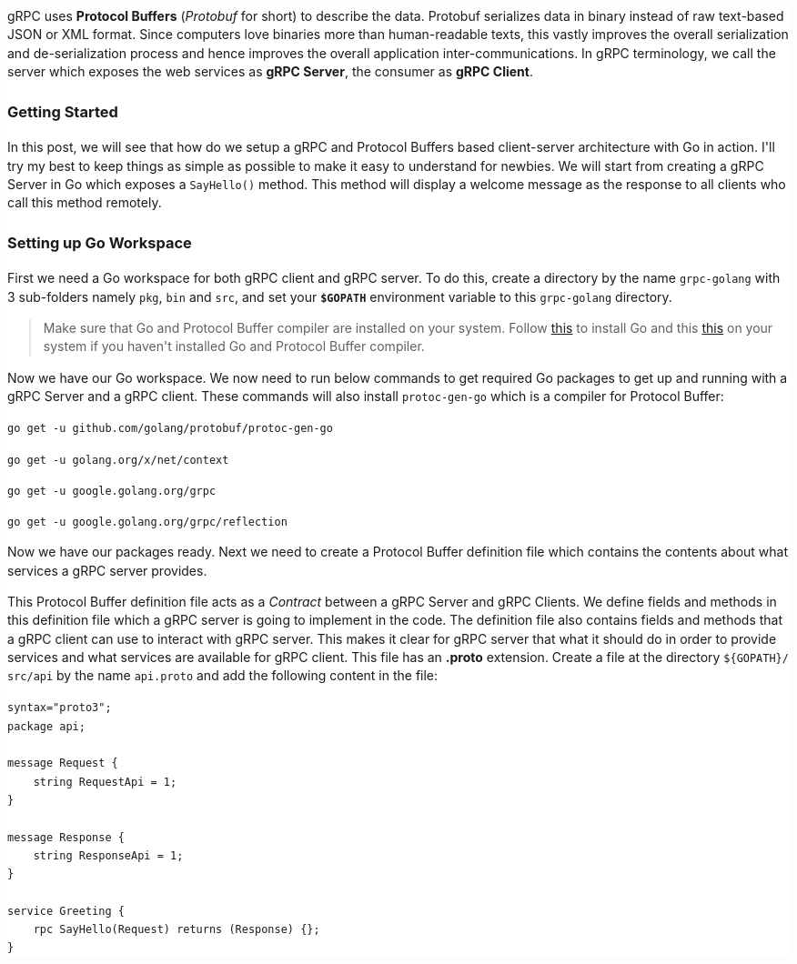 gRPC uses **Protocol Buffers** (*Protobuf* for short) to describe the data. Protobuf serializes data in binary instead of raw text-based JSON or XML format. Since computers love binaries more than human-readable texts, this vastly improves the overall serialization and de-serialization process and hence improves the overall application inter-communications. In gRPC terminology, we call the server which exposes the web services as **gRPC Server**, the consumer as **gRPC Client**. 

### Getting Started

In this post, we will see that how do we setup a gRPC and Protocol Buffers based client-server architecture with Go in action. I'll try my best to keep things as simple as possible to make it easy to understand for newbies. We will start from creating a gRPC Server in Go which exposes a `SayHello()` method. This method will display a welcome message as the response to all clients who call this method remotely.

### Setting up Go Workspace

First we need a Go workspace for both gRPC client and gRPC server. To do this, create a directory by the name `grpc-golang` with 3 sub-folders namely `pkg`, `bin` and `src`, and set your **`$GOPATH`** environment variable to this `grpc-golang` directory.

> Make sure that Go and Protocol Buffer compiler are installed on your system. Follow <a href="https://golang.org/dl/" class="underline" target="_blank">this</a> to install Go and this <a href="https://developers.google.com/protocol-buffers/docs/downloads" class="underline" target="_blank">this</a> on your system if you haven't installed Go and Protocol Buffer compiler.

Now we have our Go workspace. We now need to run below commands to get required Go packages to get up and running with a gRPC Server and a gRPC client. These commands will also install `protoc-gen-go` which is a compiler for Protocol Buffer:

`go get -u github.com/golang/protobuf/protoc-gen-go`

`go get -u golang.org/x/net/context`

`go get -u google.golang.org/grpc`

`go get -u google.golang.org/grpc/reflection`

Now we have our packages ready. Next we need to create a Protocol Buffer definition file which contains the contents about what services a gRPC server provides. 

This Protocol Buffer definition file acts as a *Contract* between a gRPC Server and gRPC Clients. We define fields and methods in this definition file which a gRPC server is going to implement in the code. The definition file also contains fields and methods that a gRPC client can use to interact with gRPC server. This makes it clear for gRPC server that what it should do in order to provide services and what services are available for gRPC client. This file has an **.proto** extension. Create a file at the directory `${GOPATH}/src/api` by the name `api.proto` and add the following content in the file:

```protouf
syntax="proto3";
package api;

message Request {
	string RequestApi = 1;
}

message Response {
	string ResponseApi = 1;
}

service Greeting {
	rpc SayHello(Request) returns (Response) {};
}

```
